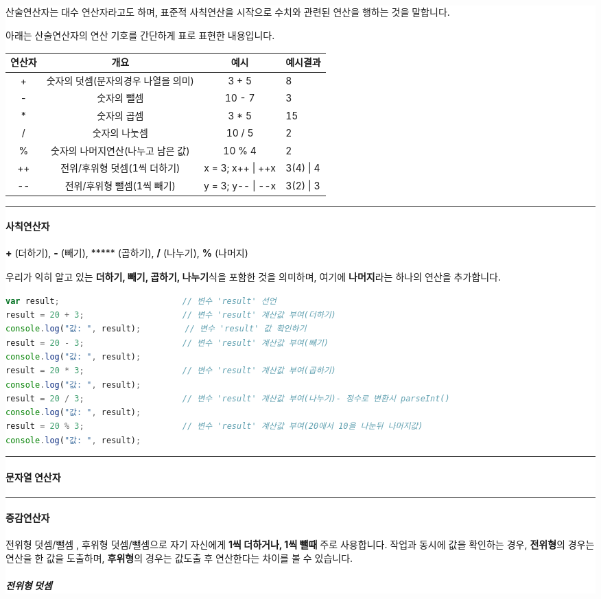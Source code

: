 산술연산자는 대수 연산자라고도 하며, 표준적 사칙연산을 시작으로 수치와 관련된 연산을 행하는 것을 말합니다.

아래는 산술연산자의 연산 기호를 간단하게 표로 표현한 내용입니다.

| 연산자  |          개요          |         예시         | 예시결과      |
| :--: | :------------------: | :----------------: | --------- |
|  +   | 숫자의 덧셈(문자의경우 나열을 의미) |       3 + 5        | 8         |
|  -   |        숫자의 뺄셈        |       10 - 7       | 3         |
|  *   |        숫자의 곱셈        |       3 * 5        | 15        |
|  /   |       숫자의 나눗셈        |       10 / 5       | 2         |
|  %   | 숫자의 나머지연산(나누고 남은 값)  |       10 % 4       | 2         |
|  ++  |  전위/후위형 덧셈(1씩 더하기)   | x = 3; x++ \|  ++x | 3(4) \| 4 |
|  --  |   전위/후위형 뺄셈(1씩 빼기)   | y = 3; y-- \| --x  | 3(2) \| 3 |

---

#### 사칙연산자

**+** (더하기), **-** (빼기), ***** (곱하기), **/** (나누기), **%** (나머지)     

우리가 익히 알고 있는 **더하기, 빼기, 곱하기, 나누기**식을 포함한 것을 의미하며, 
여기에 **나머지**라는 하나의 연산을 추가합니다.

```javascript
var result;							// 변수 'result' 선언
result = 20 + 3;  					// 변수 'result' 계산값 부여(더하기)
console.log("값: ", result);  		// 변수 'result' 값 확인하기
result = 20 - 3;  					// 변수 'result' 계산값 부여(빼기)
console.log("값: ", result);  
result = 20 * 3;  					// 변수 'result' 계산값 부여(곱하기)
console.log("값: ", result);  
result = 20 / 3;  					// 변수 'result' 계산값 부여(나누기)- 정수로 변환시 parseInt()
console.log("값: ", result);  
result = 20 % 3;  					// 변수 'result' 계산값 부여(20에서 10을 나눈뒤 나머지값)
console.log("값: ", result);  
```

---

#### 문자열 연산자

---

#### 증감연산자

전위형 덧셈/뺄셈 , 후위형 덧셈/뺄셈으로 자기 자신에게 **1씩 더하거나, 1씩 뺄때** 주로 사용합니다.
작업과 동시에 값을 확인하는 경우,
**전위형**의 경우는 연산을 한 값을 도출하며, 
**후위형**의 경우는 값도출 후 연산한다는 차이를 볼 수 있습니다.

##### 전위형 덧셈
